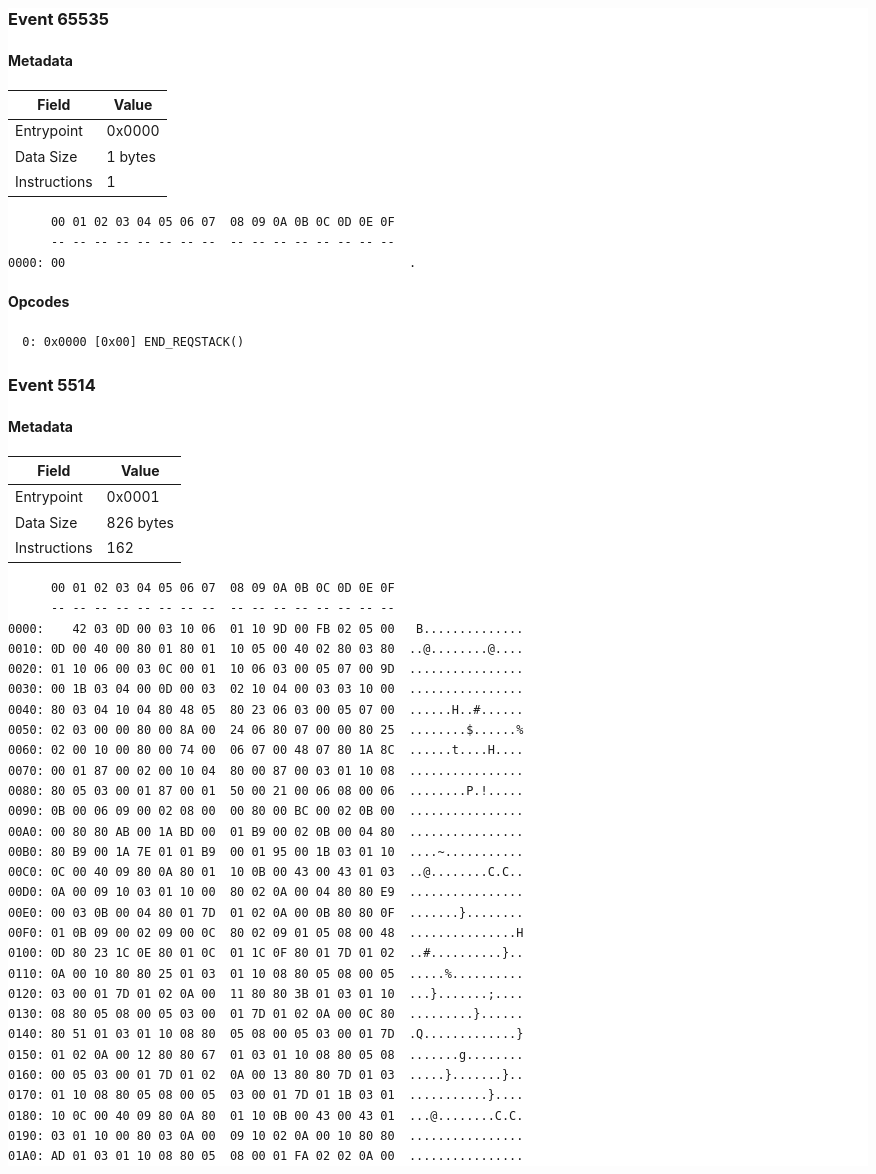 ### Event 65535

#### Metadata

| Field        | Value   |
|--------------|---------|
| Entrypoint   | 0x0000  |
| Data Size    | 1 bytes |
| Instructions | 1       |

```
      00 01 02 03 04 05 06 07  08 09 0A 0B 0C 0D 0E 0F
      -- -- -- -- -- -- -- --  -- -- -- -- -- -- -- --
0000: 00                                                .               
```

#### Opcodes

```
  0: 0x0000 [0x00] END_REQSTACK()
```

### Event 5514

#### Metadata

| Field        | Value     |
|--------------|-----------|
| Entrypoint   | 0x0001    |
| Data Size    | 826 bytes |
| Instructions | 162       |

```
      00 01 02 03 04 05 06 07  08 09 0A 0B 0C 0D 0E 0F
      -- -- -- -- -- -- -- --  -- -- -- -- -- -- -- --
0000:    42 03 0D 00 03 10 06  01 10 9D 00 FB 02 05 00   B..............
0010: 0D 00 40 00 80 01 80 01  10 05 00 40 02 80 03 80  ..@........@....
0020: 01 10 06 00 03 0C 00 01  10 06 03 00 05 07 00 9D  ................
0030: 00 1B 03 04 00 0D 00 03  02 10 04 00 03 03 10 00  ................
0040: 80 03 04 10 04 80 48 05  80 23 06 03 00 05 07 00  ......H..#......
0050: 02 03 00 00 80 00 8A 00  24 06 80 07 00 00 80 25  ........$......%
0060: 02 00 10 00 80 00 74 00  06 07 00 48 07 80 1A 8C  ......t....H....
0070: 00 01 87 00 02 00 10 04  80 00 87 00 03 01 10 08  ................
0080: 80 05 03 00 01 87 00 01  50 00 21 00 06 08 00 06  ........P.!.....
0090: 0B 00 06 09 00 02 08 00  00 80 00 BC 00 02 0B 00  ................
00A0: 00 80 80 AB 00 1A BD 00  01 B9 00 02 0B 00 04 80  ................
00B0: 80 B9 00 1A 7E 01 01 B9  00 01 95 00 1B 03 01 10  ....~...........
00C0: 0C 00 40 09 80 0A 80 01  10 0B 00 43 00 43 01 03  ..@........C.C..
00D0: 0A 00 09 10 03 01 10 00  80 02 0A 00 04 80 80 E9  ................
00E0: 00 03 0B 00 04 80 01 7D  01 02 0A 00 0B 80 80 0F  .......}........
00F0: 01 0B 09 00 02 09 00 0C  80 02 09 01 05 08 00 48  ...............H
0100: 0D 80 23 1C 0E 80 01 0C  01 1C 0F 80 01 7D 01 02  ..#..........}..
0110: 0A 00 10 80 80 25 01 03  01 10 08 80 05 08 00 05  .....%..........
0120: 03 00 01 7D 01 02 0A 00  11 80 80 3B 01 03 01 10  ...}.......;....
0130: 08 80 05 08 00 05 03 00  01 7D 01 02 0A 00 0C 80  .........}......
0140: 80 51 01 03 01 10 08 80  05 08 00 05 03 00 01 7D  .Q.............}
0150: 01 02 0A 00 12 80 80 67  01 03 01 10 08 80 05 08  .......g........
0160: 00 05 03 00 01 7D 01 02  0A 00 13 80 80 7D 01 03  .....}.......}..
0170: 01 10 08 80 05 08 00 05  03 00 01 7D 01 1B 03 01  ...........}....
0180: 10 0C 00 40 09 80 0A 80  01 10 0B 00 43 00 43 01  ...@........C.C.
0190: 03 01 10 00 80 03 0A 00  09 10 02 0A 00 10 80 80  ................
01A0: AD 01 03 01 10 08 80 05  08 00 01 FA 02 02 0A 00  ................
```